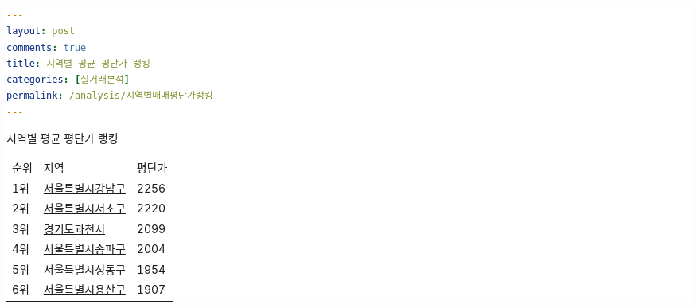 ```yaml
---
layout: post
comments: true
title: 지역별 평균 평단가 랭킹
categories: [실거래분석]
permalink: /analysis/지역별매매평단가랭킹
---
```


지역별 평균 평단가 랭킹

<table>
  <tr>
    <td>순위</td>
    <td>지역</td>
    <td>평단가</td>
  </tr>

  <tr>
    <td>1위</td>
    <td><a href="/apt/서울특별시강남구{dong}">서울특별시강남구</a></td>
    <td>2256</td>
  </tr>

  <tr>
    <td>2위</td>
    <td><a href="/apt/서울특별시서초구{dong}">서울특별시서초구</a></td>
    <td>2220</td>
  </tr>

  <tr>
    <td>3위</td>
    <td><a href="/apt/경기도과천시{dong}">경기도과천시</a></td>
    <td>2099</td>
  </tr>

  <tr>
    <td>4위</td>
    <td><a href="/apt/서울특별시송파구{dong}">서울특별시송파구</a></td>
    <td>2004</td>
  </tr>

  <tr>
    <td>5위</td>
    <td><a href="/apt/서울특별시성동구{dong}">서울특별시성동구</a></td>
    <td>1954</td>
  </tr>

  <tr>
    <td>6위</td>
    <td><a href="/apt/서울특별시용산구{dong}">서울특별시용산구</a></td>
    <td>1907</td>
  </tr>

